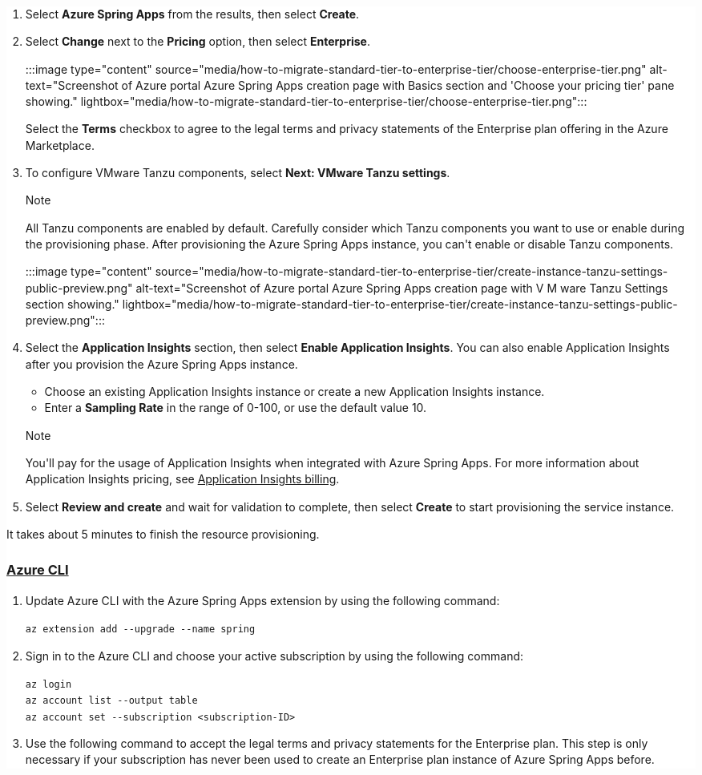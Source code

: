 1. Select **Azure Spring Apps** from the results, then select **Create**.

1. Select **Change** next to the **Pricing** option, then select **Enterprise**.

   :::image type="content" source="media/how-to-migrate-standard-tier-to-enterprise-tier/choose-enterprise-tier.png" alt-text="Screenshot of Azure portal Azure Spring Apps creation page with Basics section and 'Choose your pricing tier' pane showing." lightbox="media/how-to-migrate-standard-tier-to-enterprise-tier/choose-enterprise-tier.png":::

   Select the **Terms** checkbox to agree to the legal terms and privacy statements of the Enterprise plan offering in the Azure Marketplace.

1. To configure VMware Tanzu components, select **Next: VMware Tanzu settings**.

   > [!NOTE]
   > All Tanzu components are enabled by default. Carefully consider which Tanzu components you want to use or enable during the provisioning phase. After provisioning the Azure Spring Apps instance, you can't enable or disable Tanzu components.

   :::image type="content" source="media/how-to-migrate-standard-tier-to-enterprise-tier/create-instance-tanzu-settings-public-preview.png" alt-text="Screenshot of Azure portal Azure Spring Apps creation page with V M ware Tanzu Settings section showing." lightbox="media/how-to-migrate-standard-tier-to-enterprise-tier/create-instance-tanzu-settings-public-preview.png":::

1. Select the **Application Insights** section, then select **Enable Application Insights**. You can also enable Application Insights after you provision the Azure Spring Apps instance.

   - Choose an existing Application Insights instance or create a new Application Insights instance.
   - Enter a **Sampling Rate** in the range of 0-100, or use the default value 10.

   > [!NOTE]
   > You'll pay for the usage of Application Insights when integrated with Azure Spring Apps. For more information about Application Insights pricing, see [Application Insights billing](../azure-monitor/logs/cost-logs.md#application-insights-billing).

1. Select **Review and create** and wait for validation to complete, then select **Create** to start provisioning the service instance.

It takes about 5 minutes to finish the resource provisioning.

### [Azure CLI](#tab/azure-cli)

1. Update Azure CLI with the Azure Spring Apps extension by using the following command:

   ```azurecli
   az extension add --upgrade --name spring
   ```

1. Sign in to the Azure CLI and choose your active subscription by using the following command:

   ```azurecli
   az login
   az account list --output table
   az account set --subscription <subscription-ID>
   ```

1. Use the following command to accept the legal terms and privacy statements for the Enterprise plan. This step is only necessary if your subscription has never been used to create an Enterprise plan instance of Azure Spring Apps before.
